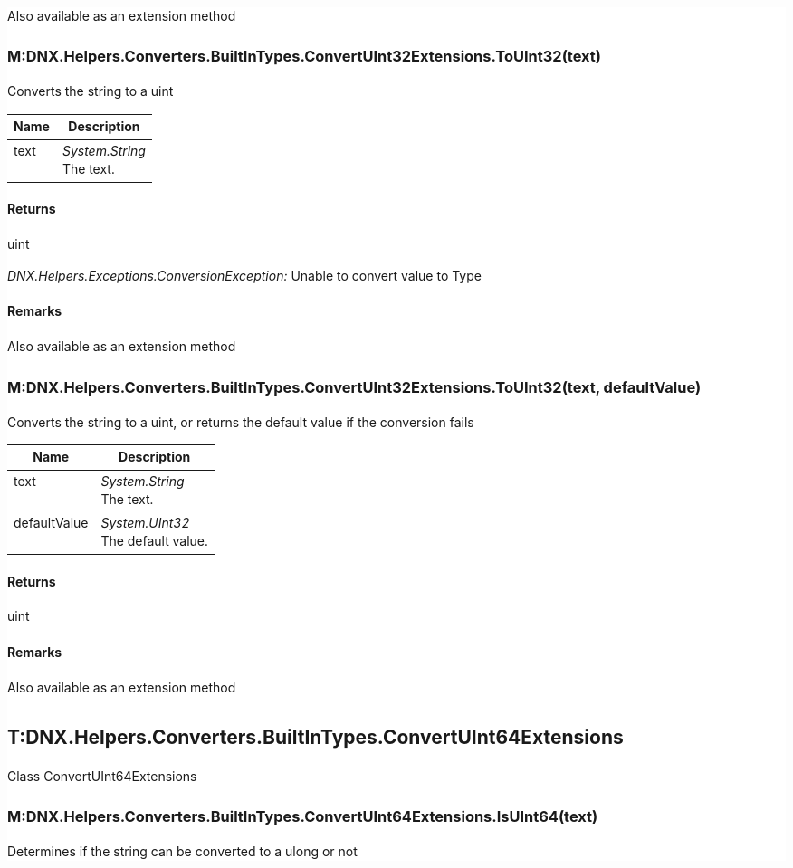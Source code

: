 Also available as an extension method


### M:DNX.Helpers.Converters.BuiltInTypes.ConvertUInt32Extensions.ToUInt32(text)

Converts the string to a uint

| Name | Description |
| ---- | ----------- |
| text | *System.String*<br>The text. |


#### Returns

uint

*DNX.Helpers.Exceptions.ConversionException:* Unable to convert value to Type


#### Remarks

Also available as an extension method


### M:DNX.Helpers.Converters.BuiltInTypes.ConvertUInt32Extensions.ToUInt32(text, defaultValue)

Converts the string to a uint, or returns the default value if the conversion fails

| Name | Description |
| ---- | ----------- |
| text | *System.String*<br>The text. |
| defaultValue | *System.UInt32*<br>The default value. |


#### Returns

uint


#### Remarks

Also available as an extension method


## T:DNX.Helpers.Converters.BuiltInTypes.ConvertUInt64Extensions

Class ConvertUInt64Extensions


### M:DNX.Helpers.Converters.BuiltInTypes.ConvertUInt64Extensions.IsUInt64(text)

Determines if the string can be converted to a ulong or not
